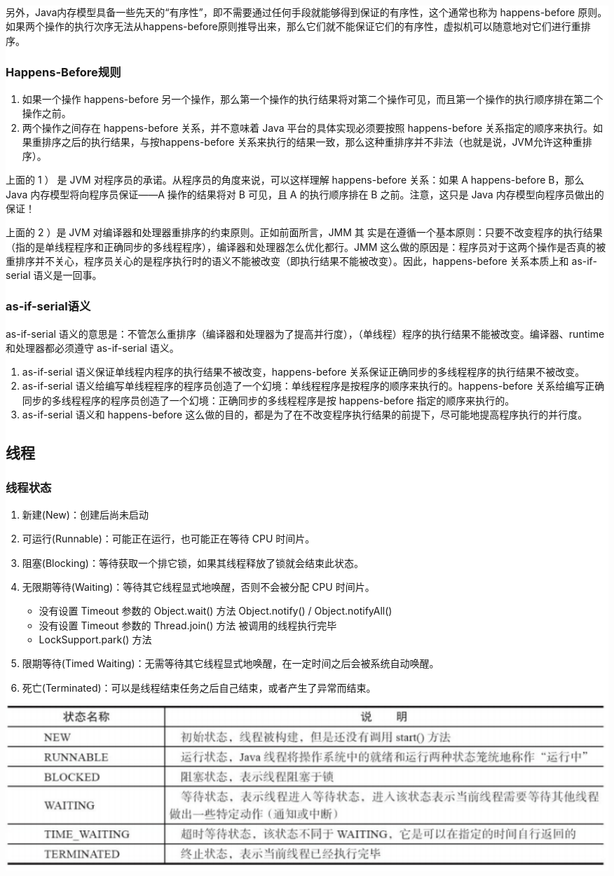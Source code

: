 另外，Java内存模型具备一些先天的“有序性”，即不需要通过任何手段就能够得到保证的有序性，这个通常也称为 happens-before 原则。如果两个操作的执行次序无法从happens-before原则推导出来，那么它们就不能保证它们的有序性，虚拟机可以随意地对它们进行重排序。

### Happens-Before规则

1. 如果一个操作 happens-before 另一个操作，那么第一个操作的执行结果将对第二个操作可见，而且第一个操作的执行顺序排在第二个操作之前。
2. 两个操作之间存在 happens-before 关系，并不意味着 Java 平台的具体实现必须要按照 happens-before 关系指定的顺序来执行。如果重排序之后的执行结果，与按happens-before 关系来执行的结果一致，那么这种重排序并不非法（也就是说，JVM允许这种重排序）。

上面的 1 ） 是 JVM 对程序员的承诺。从程序员的角度来说，可以这样理解 happens-before 关系：如果 A happens-before B，那么 Java 内存模型将向程序员保证——A 操作的结果将对 B 可见，且 A 的执行顺序排在 B 之前。注意，这只是 Java 内存模型向程序员做出的保证！

上面的 2 ）是 JVM 对编译器和处理器重排序的约束原则。正如前面所言，JMM 其 实是在遵循一个基本原则：只要不改变程序的执行结果（指的是单线程程序和正确同步的多线程程序），编译器和处理器怎么优化都行。JMM 这么做的原因是：程序员对于这两个操作是否真的被重排序并不关心，程序员关心的是程序执行时的语义不能被改变（即执行结果不能被改变）。因此，happens-before 关系本质上和 as-if-serial 语义是一回事。

### as-if-serial语义

as-if-serial 语义的意思是：不管怎么重排序（编译器和处理器为了提高并行度），（单线程）程序的执行结果不能被改变。编译器、runtime 和处理器都必须遵守 as-if-serial 语义。

1. as-if-serial 语义保证单线程内程序的执行结果不被改变，happens-before 关系保证正确同步的多线程程序的执行结果不被改变。
2. as-if-serial 语义给编写单线程程序的程序员创造了一个幻境：单线程程序是按程序的顺序来执行的。happens-before 关系给编写正确同步的多线程程序的程序员创造了一个幻境：正确同步的多线程程序是按 happens-before 指定的顺序来执行的。
3. as-if-serial 语义和 happens-before 这么做的目的，都是为了在不改变程序执行结果的前提下，尽可能地提高程序执行的并行度。

## 线程

### 线程状态

1. 新建(New)：创建后尚未启动

2. 可运行(Runnable)：可能正在运行，也可能正在等待 CPU 时间片。

3. 阻塞(Blocking)：等待获取一个排它锁，如果其线程释放了锁就会结束此状态。

4. 无限期等待(Waiting)：等待其它线程显式地唤醒，否则不会被分配 CPU 时间片。

   - 没有设置 Timeout 参数的 Object.wait() 方法 Object.notify() / Object.notifyAll() 
   - 没有设置 Timeout 参数的 Thread.join() 方法 被调用的线程执行完毕
   - LockSupport.park() 方法

5. 限期等待(Timed Waiting)：无需等待其它线程显式地唤醒，在一定时间之后会被系统自动唤醒。

6. 死亡(Terminated)：可以是线程结束任务之后自己结束，或者产生了异常而结束。

![img](../_media/netty1/wps1506.tmp.jpg) 
